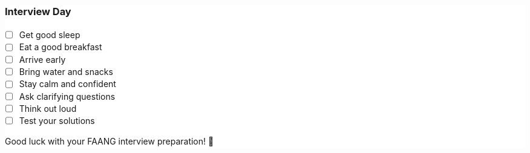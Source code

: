 ### Interview Day
- [ ] Get good sleep
- [ ] Eat a good breakfast
- [ ] Arrive early
- [ ] Bring water and snacks
- [ ] Stay calm and confident
- [ ] Ask clarifying questions
- [ ] Think out loud
- [ ] Test your solutions

Good luck with your FAANG interview preparation! 🎉
